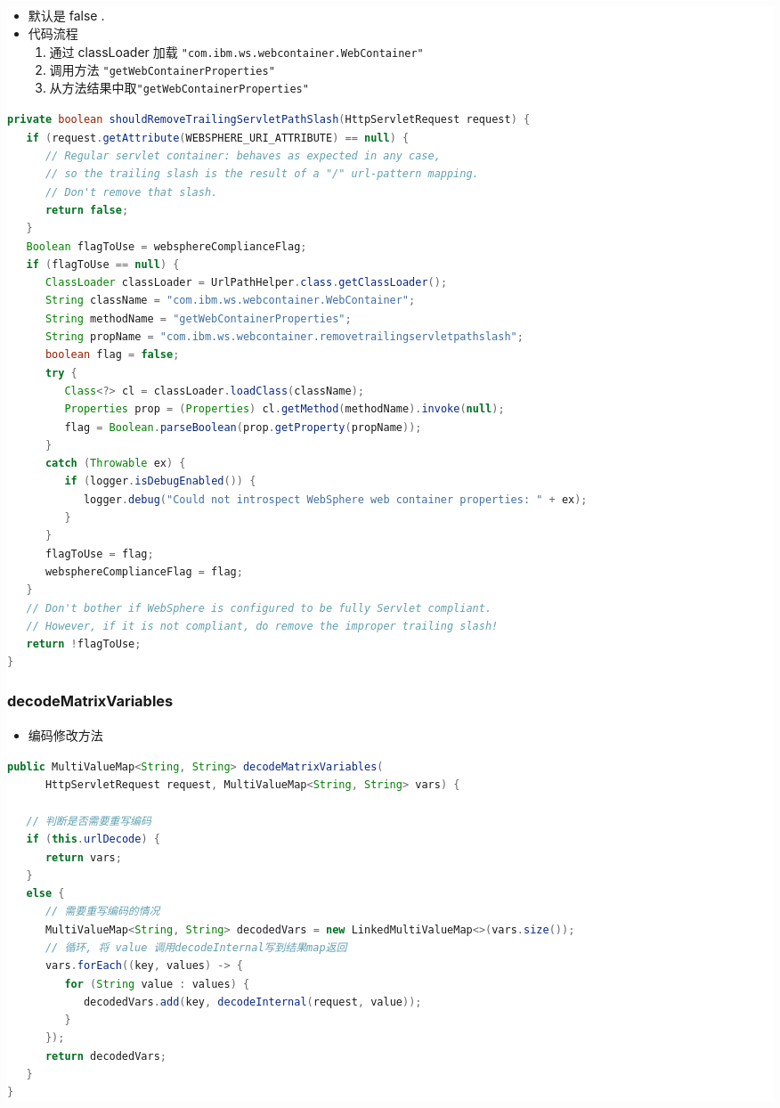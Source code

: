 - 默认是 false .
- 代码流程
  1. 通过 classLoader 加载 `"com.ibm.ws.webcontainer.WebContainer"`
  2. 调用方法 `"getWebContainerProperties"`
  3. 从方法结果中取`"getWebContainerProperties"`

```java
private boolean shouldRemoveTrailingServletPathSlash(HttpServletRequest request) {
   if (request.getAttribute(WEBSPHERE_URI_ATTRIBUTE) == null) {
      // Regular servlet container: behaves as expected in any case,
      // so the trailing slash is the result of a "/" url-pattern mapping.
      // Don't remove that slash.
      return false;
   }
   Boolean flagToUse = websphereComplianceFlag;
   if (flagToUse == null) {
      ClassLoader classLoader = UrlPathHelper.class.getClassLoader();
      String className = "com.ibm.ws.webcontainer.WebContainer";
      String methodName = "getWebContainerProperties";
      String propName = "com.ibm.ws.webcontainer.removetrailingservletpathslash";
      boolean flag = false;
      try {
         Class<?> cl = classLoader.loadClass(className);
         Properties prop = (Properties) cl.getMethod(methodName).invoke(null);
         flag = Boolean.parseBoolean(prop.getProperty(propName));
      }
      catch (Throwable ex) {
         if (logger.isDebugEnabled()) {
            logger.debug("Could not introspect WebSphere web container properties: " + ex);
         }
      }
      flagToUse = flag;
      websphereComplianceFlag = flag;
   }
   // Don't bother if WebSphere is configured to be fully Servlet compliant.
   // However, if it is not compliant, do remove the improper trailing slash!
   return !flagToUse;
}
```

### decodeMatrixVariables

- 编码修改方法

```java
public MultiValueMap<String, String> decodeMatrixVariables(
      HttpServletRequest request, MultiValueMap<String, String> vars) {

   // 判断是否需要重写编码
   if (this.urlDecode) {
      return vars;
   }
   else {
      // 需要重写编码的情况
      MultiValueMap<String, String> decodedVars = new LinkedMultiValueMap<>(vars.size());
      // 循环, 将 value 调用decodeInternal写到结果map返回
      vars.forEach((key, values) -> {
         for (String value : values) {
            decodedVars.add(key, decodeInternal(request, value));
         }
      });
      return decodedVars;
   }
}
```
